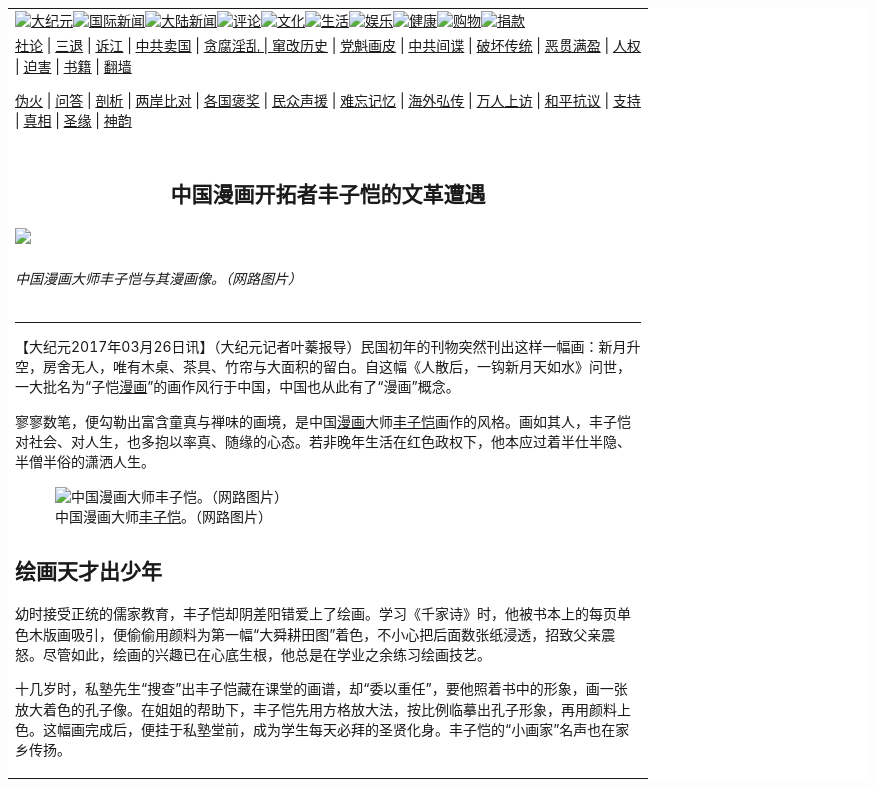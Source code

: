 <a name="1" id="1" target="_blank"></a><span id="1"></span>
<table border="0"><tr><td colspan="2" VALIGN=TOP><a href="https://github.com/mprjd2205/djy/blob/master/gb/nsc413.md#1"><img src="https://gitlab.com/szzdlab/www/raw/master/t/djy/1.jpg" title="大纪元"></a><a href="https://github.com/mprjd2205/djy/blob/master/gb/n24hr.md#1"><img src="https://gitlab.com/szzdlab/www/raw/master/t/djy/3.jpg" title="国际新闻"></a><a href="https://github.com/mprjd2205/djy/blob/master/gb/nsc413.md#1"><img src="https://gitlab.com/szzdlab/www/raw/master/t/djy/4.jpg" title="大陆新闻"></a><a href="https://github.com/mprjd2205/djy/blob/master/gb/news392.md#1"><img src="https://gitlab.com/szzdlab/www/raw/master/t/djy/5.jpg" title="评论"></a><a href="https://github.com/mprjd2205/djy/blob/master/gb/news2007.md#1"><img src="https://gitlab.com/szzdlab/www/raw/master/t/djy/6.jpg" title="文化"></a><a href="https://github.com/mprjd2205/djy/blob/master/gb/news2008.md#1"><img src="https://gitlab.com/szzdlab/www/raw/master/t/djy/7.jpg" title="生活"></a><a href="https://github.com/mprjd2205/djy/blob/master/gb/ncyule.md#1"><img src="https://gitlab.com/szzdlab/www/raw/master/t/djy/8.jpg" title="娱乐"></a><a href="https://github.com/mprjd2205/djy/blob/master/gb/nsc1002.md#1"><img src="https://gitlab.com/szzdlab/www/raw/master/t/djy/9.jpg" title="健康"><a href="https://www.youlucky.com"><img src="https://gitlab.com/szzdlab/www/raw/master/t/djy/10.jpg" title="购物"></a><a href="https://www.supportepoch.org/donation?utm_medium=epochtimes&utm_source=referral&utm_campaign=donate_button_djyhomepage"><img src="https://gitlab.com/szzdlab/www/raw/master/t/djy/12.jpg" title="捐款"></a></td></tr>
<tr><td colspan="2" VALIGN=TOP><a target="_blank" href="https://github.com/mprjd2205/djy/blob/master/gb/9p.md#1">社论</a> | <a target="_blank" href="https://github.com/mprjd2205/djy/blob/master/gb/nf5657.md#1">三退</a> | <a target="_blank" href="https://github.com/mprjd2205/djy/blob/master/gb/nf6123.md#1">诉江</a> | <a target="_blank" href="https://github.com/mprjd2205/djy/blob/master/gb/nf1176117.md#1">中共卖国</a> | <a target="_blank" href="https://github.com/mprjd2205/djy/blob/master/gb/nf5773.md#1">贪腐淫乱 | <a target="_blank" href="https://github.com/mprjd2205/djy/blob/master/gb/nf1176115.md#1">窜改历史</a> | <a target="_blank" href="https://github.com/mprjd2205/djy/blob/master/gb/nf1176107.md#1">党魁画皮</a> | <a target="_blank" href="https://github.com/mprjd2205/djy/blob/master/gb/nf1320400.md#1">中共间谍</a> | <a target="_blank" href="https://github.com/mprjd2205/djy/blob/master/gb/nf1176114.md#1">破坏传统</a> | <a target="_blank" href="https://github.com/mprjd2205/djy/blob/master/gb/nf5287.md#1">恶贯满盈</a> | <a target="_blank" href="https://github.com/mprjd2205/djy/blob/master/gb/ncid278.md#1">人权</a> | <a target="_blank" href="https://github.com/mprjd2205/djy/blob/master/gb/nf1176111.md#1">迫害</a> | <a target="_blank" href="https://github.com/mprjd2205/djy/blob/master/gb/nf1235328.md#1">书籍</a> | <a target="_blank" href="https://github.com/mprjd2205/www/blob/master/README.md?zsrh#1">翻墙</a></p><p><a target="_blank" href="https://github.com/mprjd2205/djy/blob/master/gb/nf5562.md#1">伪火</a> | <a target="_blank" href="https://github.com/mprjd2205/djy/blob/master/gb/nf4378.md#1">问答</a> | <a target="_blank" href="https://github.com/mprjd2205/djy/blob/master/gb/nf5792.md#1">剖析</a> | <a target="_blank" href="https://github.com/mprjd2205/djy/blob/master/gb/nf5735.md#1">两岸比对</a> | <a target="_blank" href="https://github.com/mprjd2205/djy/blob/master/gb/nf6119.md#1">各国褒奖</a> | <a target="_blank" href="https://github.com/mprjd2205/djy/blob/master/gb/nf6120.md#1">民众声援</a> | <a target="_blank" href="https://github.com/mprjd2205/djy/blob/master/gb/nf1188594.md#1">难忘记忆</a> | <a target="_blank" href="https://github.com/mprjd2205/djy/blob/master/gb/nf3180.md#1">海外弘传</a> | <a target="_blank" href="https://github.com/mprjd2205/djy/blob/master/gb/nf5410.md#1">万人上访</a> | <a target="_blank" href="https://github.com/mprjd2205/ntdtv/blob/master/gb/prog1530_1.md#1">和平抗议</a> | <a target="_blank" href="https://github.com/mprjd2205/djy/blob/master/gb/nf4386.md#1">支持</a> | <a target="_blank" href="https://github.com/mprjd2205/djy/blob/master/gb/nf4389.md#1">真相</a> | <a target="_blank" href="https://github.com/mprjd2205/djy/blob/master/gb/nf5790.md#1">圣缘</a> | <a target="_blank" href="https://github.com/mprjd2205/djy/blob/master/gb/nf4786.md#1">神韵</a></td></tr>
<tr><td VALIGN=TOP width="626"><h2 align=center>中国漫画开拓者丰子恺的文革遭遇</h2>
<img src="http://i.epochtimes.com/assets/uploads/2017/03/a87c1c84705c3485542cd214a07046c9-600x400.jpg" />
<h6>中国漫画大师丰子恺与其漫画像。（网路图片）
</h6>
<hr>
<p>【大纪元2017年03月26日讯】（大纪元记者叶蓁报导）民国初年的刊物突然刊出这样一幅画：新月升空，房舍无人，唯有木桌、茶具、竹帘与大面积的留白。自这幅《人散后，一钩新月天如水》问世，一大批名为“子恺<a href="https://github.com/mprjd2205/djy/blob/master/gb/tag/%E6%BC%AB%E7%94%BB.md">漫画</a>”的画作风行于中国，中国也从此有了“漫画”概念。</p>
<p>寥寥数笔，便勾勒出富含童真与禅味的画境，是中国<a href="https://github.com/mprjd2205/djy/blob/master/gb/tag/%E6%BC%AB%E7%94%BB.md">漫画</a>大师<a href="https://github.com/mprjd2205/djy/blob/master/gb/tag/%E4%B8%B0%E5%AD%90%E6%81%BA.md">丰子恺</a>画作的风格。画如其人，丰子恺对社会、对人生，也多抱以率真、随缘的心态。若非晚年生活在红色政权下，他本应过着半仕半隐、半僧半俗的潇洒人生。</p>
<figure id="attachment_6823887" style="width: 250px" class="wp-caption aligncenter"><img class="wp-image-6823887 size-full" src="http://i.epochtimes.com/assets/uploads/2009/08/908182313261734.jpg" alt="中国漫画大师丰子恺。（网路图片）" width="250" b="345" /><figcaption class="wp-caption-text">中国漫画大师<a href="https://github.com/mprjd2205/djy/blob/master/gb/tag/%E4%B8%B0%E5%AD%90%E6%81%BA.md">丰子恺</a>。（网路图片）</figcaption></figure>
<h2>绘画<strong>天才出少年</strong></h2>
<p>幼时接受正统的儒家教育，丰子恺却阴差阳错爱上了绘画。学习《千家诗》时，他被书本上的每页单色木版画吸引，便偷偷用颜料为第一幅“大舜耕田图”着色，不小心把后面数张纸浸透，招致父亲震怒。尽管如此，绘画的兴趣已在心底生根，他总是在学业之余练习绘画技艺。</p>
<p>十几岁时，私塾先生“搜查”出丰子恺藏在课堂的画谱，却“委以重任”，要他照着书中的形象，画一张放大着色的孔子像。在姐姐的帮助下，丰子恺先用方格放大法，按比例临摹出孔子形象，再用颜料上色。这幅画完成后，便挂于私塾堂前，成为学生每天必拜的圣贤化身。丰子恺的“小画家”名声也在家乡传扬。</p>